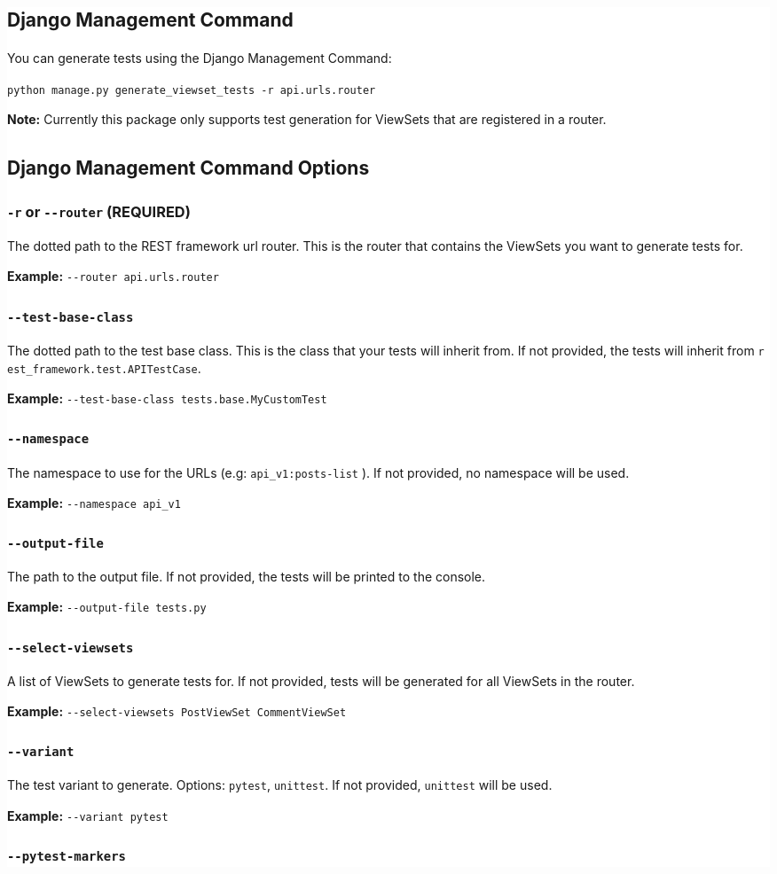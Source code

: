 ## Django Management Command

You can generate tests using the Django Management Command:

```console
python manage.py generate_viewset_tests -r api.urls.router
```

**Note:** Currently this package only supports test generation for ViewSets that are registered in a router.

## Django Management Command Options

### `-r` or `--router` (REQUIRED)

The dotted path to the REST framework url router. This is the router that contains the ViewSets you want to generate tests for.

**Example:** `--router api.urls.router`

### `--test-base-class`

The dotted path to the test base class. This is the class that your tests will inherit from. If not provided, the tests will inherit from `rest_framework.test.APITestCase`.

**Example:** `--test-base-class tests.base.MyCustomTest`

### `--namespace`

The namespace to use for the URLs (e.g: `api_v1:posts-list` ). If not provided, no namespace will be used.

**Example:** `--namespace api_v1`

### `--output-file`

The path to the output file. If not provided, the tests will be printed to the console.

**Example:** `--output-file tests.py`

### `--select-viewsets`

A list of ViewSets to generate tests for. If not provided, tests will be generated for all ViewSets in the router.

**Example:** `--select-viewsets PostViewSet CommentViewSet`

### `--variant`

The test variant to generate. Options: `pytest`, `unittest`. If not provided, `unittest` will be used.

**Example:** `--variant pytest`

### `--pytest-markers`

